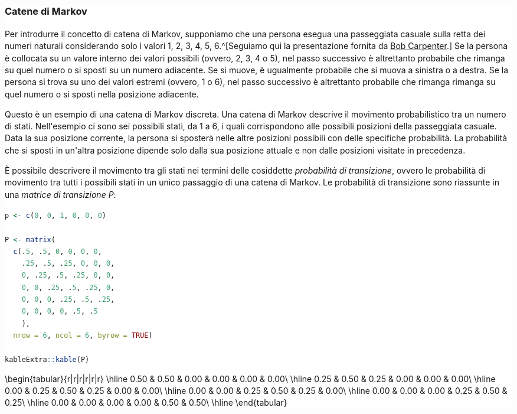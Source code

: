 
### Catene di Markov

Per introdurre il concetto di catena di Markov, supponiamo che una persona esegua una passeggiata casuale sulla retta dei numeri naturali considerando solo i valori 1, 2, 3, 4, 5, 6.^[Seguiamo qui la presentazione fornita da [Bob Carpenter](https://github.com/bob-carpenter/prob-stats).] Se la persona è collocata su un valore interno dei valori possibili (ovvero, 2, 3, 4 o 5), nel passo successivo è altrettanto probabile che rimanga su quel numero o si sposti su un numero adiacente. Se si muove, è ugualmente probabile che si muova a sinistra o a destra. Se la persona si trova su uno dei valori estremi (ovvero, 1 o 6), nel passo successivo è altrettanto probabile che rimanga rimanga su quel numero o si sposti nella posizione adiacente.

Questo è un esempio di una catena di Markov discreta. Una catena di Markov descrive il movimento probabilistico tra un numero di stati. Nell'esempio ci sono sei possibili stati, da 1 a 6, i quali corrispondono alle possibili posizioni della passeggiata casuale. Data la sua posizione corrente, la persona si sposterà nelle altre posizioni possibili con delle specifiche probabilità. La probabilità che si sposti in un'altra posizione dipende solo dalla sua posizione attuale e non dalle posizioni visitate in precedenza.

È possibile descrivere il movimento tra gli stati nei termini delle cosiddette  _probabilità di transizione_, ovvero le probabilità di movimento tra tutti i possibili stati in un unico passaggio di una catena di Markov. Le probabilità di transizione sono riassunte in una _matrice di transizione_ $P$:


```r
p <- c(0, 0, 1, 0, 0, 0)

P <- matrix(
  c(.5, .5, 0, 0, 0, 0,
    .25, .5, .25, 0, 0, 0,
    0, .25, .5, .25, 0, 0,
    0, 0, .25, .5, .25, 0,
    0, 0, 0, .25, .5, .25,
    0, 0, 0, 0, .5, .5
    ),
  nrow = 6, ncol = 6, byrow = TRUE)

kableExtra::kable(P)
```


\begin{tabular}{r|r|r|r|r|r}
\hline
0.50 & 0.50 & 0.00 & 0.00 & 0.00 & 0.00\\
\hline
0.25 & 0.50 & 0.25 & 0.00 & 0.00 & 0.00\\
\hline
0.00 & 0.25 & 0.50 & 0.25 & 0.00 & 0.00\\
\hline
0.00 & 0.00 & 0.25 & 0.50 & 0.25 & 0.00\\
\hline
0.00 & 0.00 & 0.00 & 0.25 & 0.50 & 0.25\\
\hline
0.00 & 0.00 & 0.00 & 0.00 & 0.50 & 0.50\\
\hline
\end{tabular}
